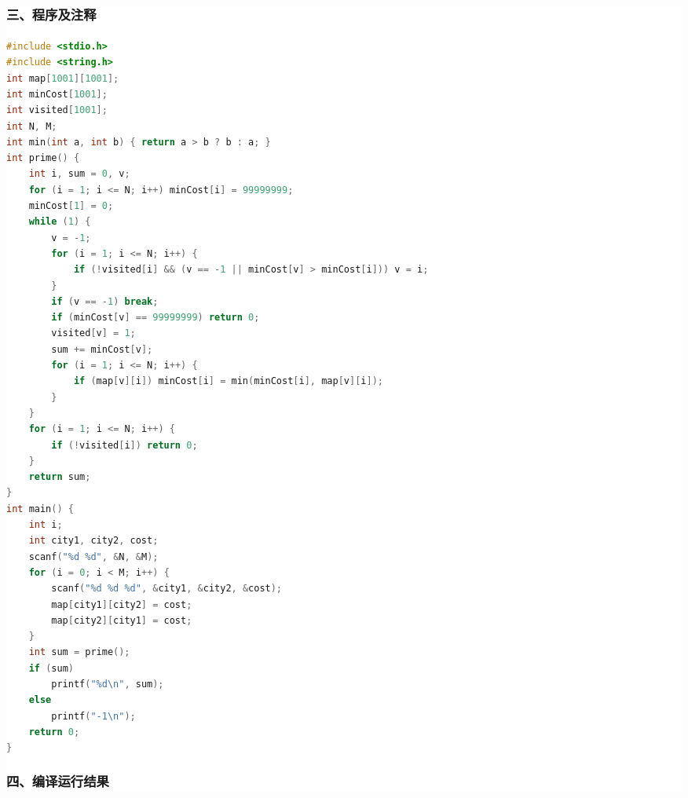 ### 三、程序及注释

```C++
#include <stdio.h>
#include <string.h>
int map[1001][1001];
int minCost[1001];
int visited[1001];
int N, M;
int min(int a, int b) { return a > b ? b : a; }
int prime() {
    int i, sum = 0, v;
    for (i = 1; i <= N; i++) minCost[i] = 99999999;
    minCost[1] = 0;
    while (1) {
        v = -1;
        for (i = 1; i <= N; i++) {
            if (!visited[i] && (v == -1 || minCost[v] > minCost[i])) v = i;
        }
        if (v == -1) break;
        if (minCost[v] == 99999999) return 0;
        visited[v] = 1;
        sum += minCost[v];
        for (i = 1; i <= N; i++) {
            if (map[v][i]) minCost[i] = min(minCost[i], map[v][i]);
        }
    }
    for (i = 1; i <= N; i++) {
        if (!visited[i]) return 0;
    }
    return sum;
}
int main() {
    int i;
    int city1, city2, cost;
    scanf("%d %d", &N, &M);
    for (i = 0; i < M; i++) {
        scanf("%d %d %d", &city1, &city2, &cost);
        map[city1][city2] = cost;
        map[city2][city1] = cost;
    }
    int sum = prime();
    if (sum)
        printf("%d\n", sum);
    else
        printf("-1\n");
    return 0;
}
```



### 四、编译运行结果
